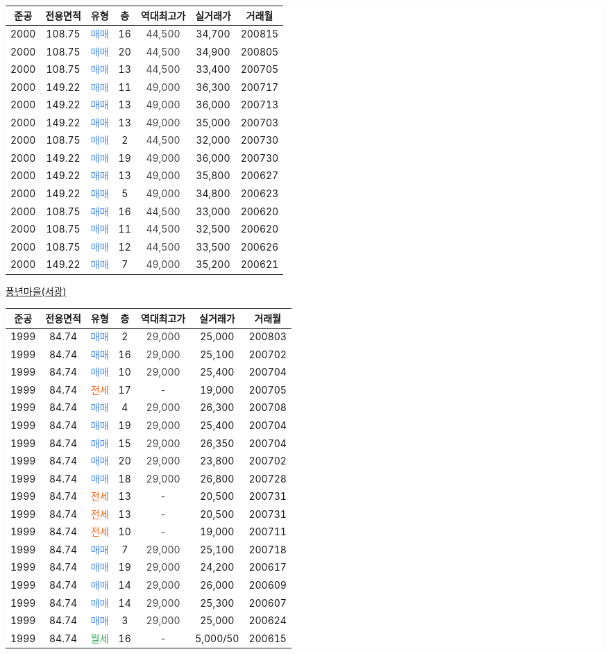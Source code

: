 |준공|전용면적|유형|층|역대최고가|실거래가|거래월|
|:---:|:---:|:---:|:---:|:---:|:---:|:---:|
|2000|108.75|<span style="color:#4285f3">매매</span>|16|<span style="color:#444444">44,500</span>|34,700|200815|
|2000|108.75|<span style="color:#4285f3">매매</span>|20|<span style="color:#444444">44,500</span>|34,900|200805|
|2000|108.75|<span style="color:#4285f3">매매</span>|13|<span style="color:#444444">44,500</span>|33,400|200705|
|2000|149.22|<span style="color:#4285f3">매매</span>|11|<span style="color:#444444">49,000</span>|36,300|200717|
|2000|149.22|<span style="color:#4285f3">매매</span>|13|<span style="color:#444444">49,000</span>|36,000|200713|
|2000|149.22|<span style="color:#4285f3">매매</span>|13|<span style="color:#444444">49,000</span>|35,000|200703|
|2000|108.75|<span style="color:#4285f3">매매</span>|2|<span style="color:#444444">44,500</span>|32,000|200730|
|2000|149.22|<span style="color:#4285f3">매매</span>|19|<span style="color:#444444">49,000</span>|36,000|200730|
|2000|149.22|<span style="color:#4285f3">매매</span>|13|<span style="color:#444444">49,000</span>|35,800|200627|
|2000|149.22|<span style="color:#4285f3">매매</span>|5|<span style="color:#444444">49,000</span>|34,800|200623|
|2000|108.75|<span style="color:#4285f3">매매</span>|16|<span style="color:#444444">44,500</span>|33,000|200620|
|2000|108.75|<span style="color:#4285f3">매매</span>|11|<span style="color:#444444">44,500</span>|32,500|200620|
|2000|108.75|<span style="color:#4285f3">매매</span>|12|<span style="color:#444444">44,500</span>|33,500|200626|
|2000|149.22|<span style="color:#4285f3">매매</span>|7|<span style="color:#444444">49,000</span>|35,200|200621|

[풍년마을(서광)](https://search.naver.com/search.naver?query=%EA%B2%BD%EA%B8%B0%EB%8F%84+%EA%B9%80%ED%8F%AC%EC%8B%9C+%EB%B6%81%EB%B3%80%EB%8F%99+%ED%92%8D%EB%85%84%EB%A7%88%EC%9D%84%28%EC%84%9C%EA%B4%91%29)

|준공|전용면적|유형|층|역대최고가|실거래가|거래월|
|:---:|:---:|:---:|:---:|:---:|:---:|:---:|
|1999|84.74|<span style="color:#4285f3">매매</span>|2|<span style="color:#444444">29,000</span>|25,000|200803|
|1999|84.74|<span style="color:#4285f3">매매</span>|16|<span style="color:#444444">29,000</span>|25,100|200702|
|1999|84.74|<span style="color:#4285f3">매매</span>|10|<span style="color:#444444">29,000</span>|25,400|200704|
|1999|84.74|<span style="color:#ff5a00">전세</span>|17|<span style="color:#444444">-</span>|19,000|200705|
|1999|84.74|<span style="color:#4285f3">매매</span>|4|<span style="color:#444444">29,000</span>|26,300|200708|
|1999|84.74|<span style="color:#4285f3">매매</span>|19|<span style="color:#444444">29,000</span>|25,400|200704|
|1999|84.74|<span style="color:#4285f3">매매</span>|15|<span style="color:#444444">29,000</span>|26,350|200704|
|1999|84.74|<span style="color:#4285f3">매매</span>|20|<span style="color:#444444">29,000</span>|23,800|200702|
|1999|84.74|<span style="color:#4285f3">매매</span>|18|<span style="color:#444444">29,000</span>|26,800|200728|
|1999|84.74|<span style="color:#ff5a00">전세</span>|13|<span style="color:#444444">-</span>|20,500|200731|
|1999|84.74|<span style="color:#ff5a00">전세</span>|13|<span style="color:#444444">-</span>|20,500|200731|
|1999|84.74|<span style="color:#ff5a00">전세</span>|10|<span style="color:#444444">-</span>|19,000|200711|
|1999|84.74|<span style="color:#4285f3">매매</span>|7|<span style="color:#444444">29,000</span>|25,100|200718|
|1999|84.74|<span style="color:#4285f3">매매</span>|19|<span style="color:#444444">29,000</span>|24,200|200617|
|1999|84.74|<span style="color:#4285f3">매매</span>|14|<span style="color:#444444">29,000</span>|26,000|200609|
|1999|84.74|<span style="color:#4285f3">매매</span>|14|<span style="color:#444444">29,000</span>|25,300|200607|
|1999|84.74|<span style="color:#4285f3">매매</span>|3|<span style="color:#444444">29,000</span>|25,000|200624|
|1999|84.74|<span style="color:#34a853">월세</span>|16|<span style="color:#444444">-</span>|5,000/50|200615|
